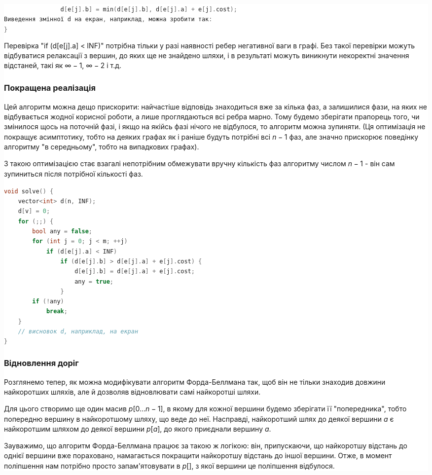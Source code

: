 ``` cpp
                d[e[j].b] = min(d[e[j].b], d[e[j].a] + e[j].cost);
Виведення змінної d на екран, наприклад, можна зробити так:
}
```

Перевірка "if (d[e[j].a] < INF)" потрібна тільки у разі наявності ребер негативної ваги в графі. Без такої перевірки можуть відбуватися релаксації з вершин, до яких ще не знайдено шляхи, і в результаті можуть виникнути некоректні значення відстаней, такі як $\infty - 1$, $\infty - 2$ і т.д.

### Покращена реалізація

Цей алгоритм можна дещо прискорити: найчастіше відповідь знаходиться вже за кілька фаз, а залишилися фази, на яких не відбувається жодної корисної роботи, а лише проглядаються всі ребра марно. Тому будемо зберігати прапорець того, чи змінилося щось на поточній фазі, і якщо на якійсь фазі нічого не відбулося, то алгоритм можна зупиняти. (Ця оптимізація не покращує асимптотику, тобто на деяких графах як і раніше будуть потрібні всі $n-1$ фаз, але значно прискорює поведінку алгоритму "в середньому", тобто на випадкових графах).

З такою оптимізацією стає взагалі непотрібним обмежувати вручну кількість фаз алгоритму числом $n-1$ - він сам зупиниться після потрібної кількості фаз.


``` cpp
void solve() {
    vector<int> d(n, INF);
    d[v] = 0;
    for (;;) {
        bool any = false;
        for (int j = 0; j < m; ++j)
            if (d[e[j].a] < INF)
                if (d[e[j].b] > d[e[j].a] + e[j].cost) {
                    d[e[j].b] = d[e[j].a] + e[j].cost;
                    any = true;
                }
        if (!any)
            break;
    }
    // висновок d, наприклад, на екран
}
```

### Відновлення доріг

Розглянемо тепер, як можна модифікувати алгоритм Форда-Беллмана так, щоб він не тільки знаходив довжини найкоротших шляхів, але й дозволяв відновлювати самі найкоротші шляхи.

Для цього створимо ще один масив $p[0 \ldots n-1]$, в якому для кожної вершини будемо зберігати її "попередника", тобто попередню вершину в найкоротшому шляху, що веде до неї. Насправді, найкоротший шлях до деякої вершини $a$ є найкоротшим шляхом до деякої вершини $p[a]$, до якого приєднали вершину $a$.

Зауважимо, що алгоритм Форда-Беллмана працює за такою ж логікою: він, припускаючи, що найкоротшу відстань до однієї вершини вже пораховано, намагається покращити найкоротшу відстань до іншої вершини. Отже, в момент поліпшення нам потрібно просто запам'ятовувати в $p[]$, з якої вершини це поліпшення відбулося.

